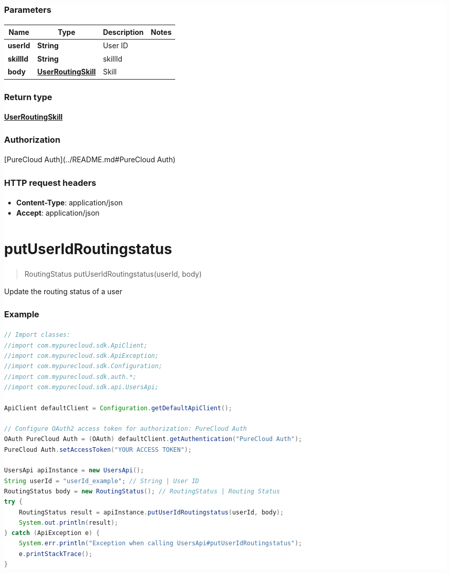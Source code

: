 ### Parameters

Name | Type | Description  | Notes
------------- | ------------- | ------------- | -------------
 **userId** | **String**| User ID |
 **skillId** | **String**| skillId |
 **body** | [**UserRoutingSkill**](UserRoutingSkill.md)| Skill |

### Return type

[**UserRoutingSkill**](UserRoutingSkill.md)

### Authorization

[PureCloud Auth](../README.md#PureCloud Auth)

### HTTP request headers

 - **Content-Type**: application/json
 - **Accept**: application/json

<a name="putUserIdRoutingstatus"></a>
# **putUserIdRoutingstatus**
> RoutingStatus putUserIdRoutingstatus(userId, body)

Update the routing status of a user



### Example
```java
// Import classes:
//import com.mypurecloud.sdk.ApiClient;
//import com.mypurecloud.sdk.ApiException;
//import com.mypurecloud.sdk.Configuration;
//import com.mypurecloud.sdk.auth.*;
//import com.mypurecloud.sdk.api.UsersApi;

ApiClient defaultClient = Configuration.getDefaultApiClient();

// Configure OAuth2 access token for authorization: PureCloud Auth
OAuth PureCloud Auth = (OAuth) defaultClient.getAuthentication("PureCloud Auth");
PureCloud Auth.setAccessToken("YOUR ACCESS TOKEN");

UsersApi apiInstance = new UsersApi();
String userId = "userId_example"; // String | User ID
RoutingStatus body = new RoutingStatus(); // RoutingStatus | Routing Status
try {
    RoutingStatus result = apiInstance.putUserIdRoutingstatus(userId, body);
    System.out.println(result);
} catch (ApiException e) {
    System.err.println("Exception when calling UsersApi#putUserIdRoutingstatus");
    e.printStackTrace();
}
```
